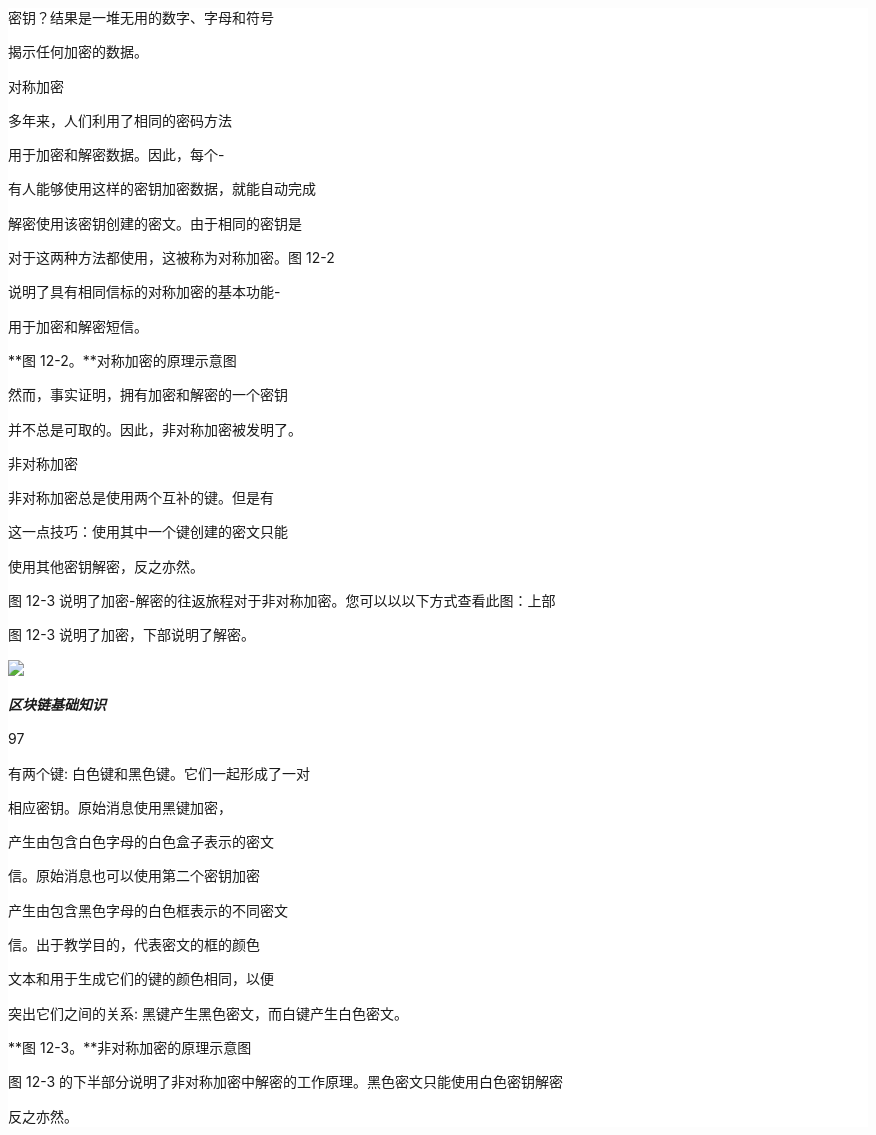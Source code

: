 密钥？结果是一堆无用的数字、字母和符号

揭示任何加密的数据。

对称加密

多年来，人们利用了相同的密码方法

用于加密和解密数据。因此，每个-

有人能够使用这样的密钥加密数据，就能自动完成

解密使用该密钥创建的密文。由于相同的密钥是

对于这两种方法都使用，这被称为对称加密。图 12-2

说明了具有相同信标的对称加密的基本功能-

用于加密和解密短信。

**图 12-2。**对称加密的原理示意图

然而，事实证明，拥有加密和解密的一个密钥

并不总是可取的。因此，非对称加密被发明了。

非对称加密

非对称加密总是使用两个互补的键。但是有

这一点技巧：使用其中一个键创建的密文只能

使用其他密钥解密，反之亦然。

图 12-3 说明了加密-解密的往返旅程对于非对称加密。您可以以以下方式查看此图：上部

图 12-3 说明了加密，下部说明了解密。

![](img/index-100_1.png)

***区块链基础知识***

97

有两个键: 白色键和黑色键。它们一起形成了一对

相应密钥。原始消息使用黑键加密，

产生由包含白色字母的白色盒子表示的密文

信。原始消息也可以使用第二个密钥加密

产生由包含黑色字母的白色框表示的不同密文

信。出于教学目的，代表密文的框的颜色

文本和用于生成它们的键的颜色相同，以便

突出它们之间的关系: 黑键产生黑色密文，而白键产生白色密文。

**图 12-3。**非对称加密的原理示意图

图 12-3 的下半部分说明了非对称加密中解密的工作原理。黑色密文只能使用白色密钥解密

反之亦然。
